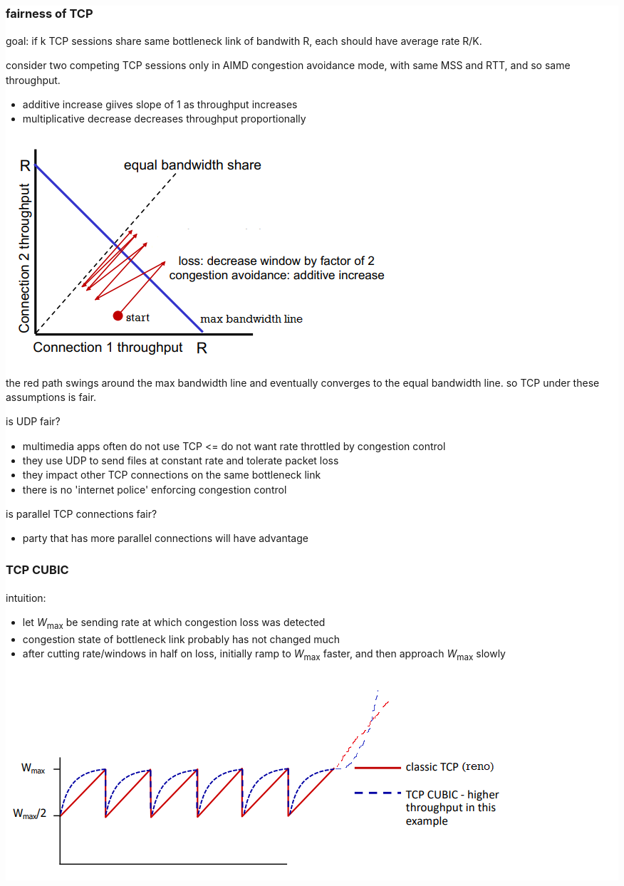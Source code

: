 ### fairness of TCP
goal: if k TCP sessions share same bottleneck link of bandwith R, each should have average rate R/K.

consider two competing TCP sessions only in AIMD congestion avoidance mode, with same MSS and RTT, and so same throughput.
* additive increase giives slope of 1 as throughput increases
* multiplicative decrease decreases throughput proportionally

![img](assets/w9_7.PNG)

the red path swings around the max bandwidth line and eventually converges to the equal bandwidth line. so TCP under these assumptions is fair.

is UDP fair?
* multimedia apps often do not use TCP <= do not want rate throttled by congestion control
* they use UDP to send files at constant rate and tolerate packet loss
* they impact other TCP connections on the same bottleneck link
* there is no 'internet police' enforcing congestion control

is parallel TCP connections fair?
* party that has more parallel connections will have advantage

### TCP CUBIC
intuition:
* let $W_{\text{max}}$ be sending rate at which congestion loss was detected
* congestion state of bottleneck link probably has not changed much
* after cutting rate/windows in half on loss, initially ramp to $W_{\text{max}}$ faster, and then approach $W_{\text{max}}$ slowly

![img](assets/w9_8.PNG)
